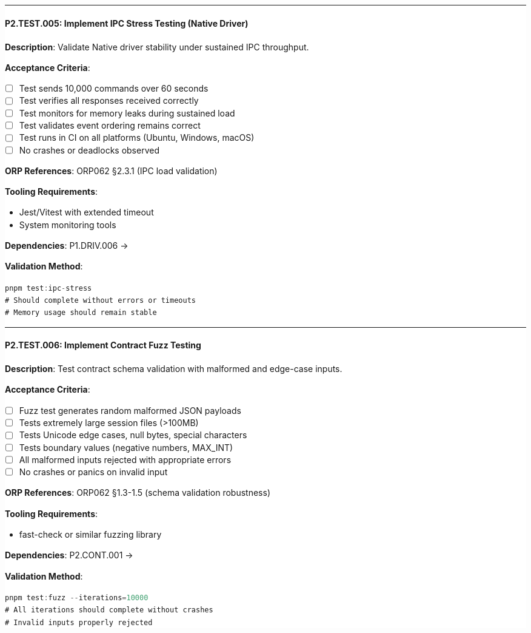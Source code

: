 ***

#### P2.TEST.005: Implement IPC Stress Testing (Native Driver)

**Description**: Validate Native driver stability under sustained IPC throughput.

**Acceptance Criteria**:

- [ ] Test sends 10,000 commands over 60 seconds
- [ ] Test verifies all responses received correctly
- [ ] Test monitors for memory leaks during sustained load
- [ ] Test validates event ordering remains correct
- [ ] Test runs in CI on all platforms (Ubuntu, Windows, macOS)
- [ ] No crashes or deadlocks observed

**ORP References**: ORP062 §2.3.1 (IPC load validation)

**Tooling Requirements**:

- Jest/Vitest with extended timeout
- System monitoring tools

**Dependencies**: P1.DRIV.006 →

**Validation Method**:

```javascript
pnpm test:ipc-stress
# Should complete without errors or timeouts
# Memory usage should remain stable

```

***

#### P2.TEST.006: Implement Contract Fuzz Testing

**Description**: Test contract schema validation with malformed and edge-case inputs.

**Acceptance Criteria**:

- [ ] Fuzz test generates random malformed JSON payloads
- [ ] Tests extremely large session files (>100MB)
- [ ] Tests Unicode edge cases, null bytes, special characters
- [ ] Tests boundary values (negative numbers, MAX_INT)
- [ ] All malformed inputs rejected with appropriate errors
- [ ] No crashes or panics on invalid input

**ORP References**: ORP062 §1.3-1.5 (schema validation robustness)

**Tooling Requirements**:

- fast-check or similar fuzzing library

**Dependencies**: P2.CONT.001 →

**Validation Method**:

```javascript
pnpm test:fuzz --iterations=10000
# All iterations should complete without crashes
# Invalid inputs properly rejected

```
